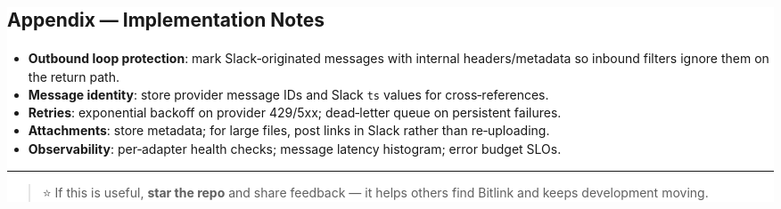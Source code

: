 
## Appendix — Implementation Notes

- **Outbound loop protection**: mark Slack‑originated messages with internal headers/metadata so inbound filters ignore them on the return path.
- **Message identity**: store provider message IDs and Slack `ts` values for cross‑references.
- **Retries**: exponential backoff on provider 429/5xx; dead‑letter queue on persistent failures.
- **Attachments**: store metadata; for large files, post links in Slack rather than re‑uploading.
- **Observability**: per‑adapter health checks; message latency histogram; error budget SLOs.

---

> ⭐ If this is useful, **star the repo** and share feedback — it helps others find Bitlink and keeps development moving.
